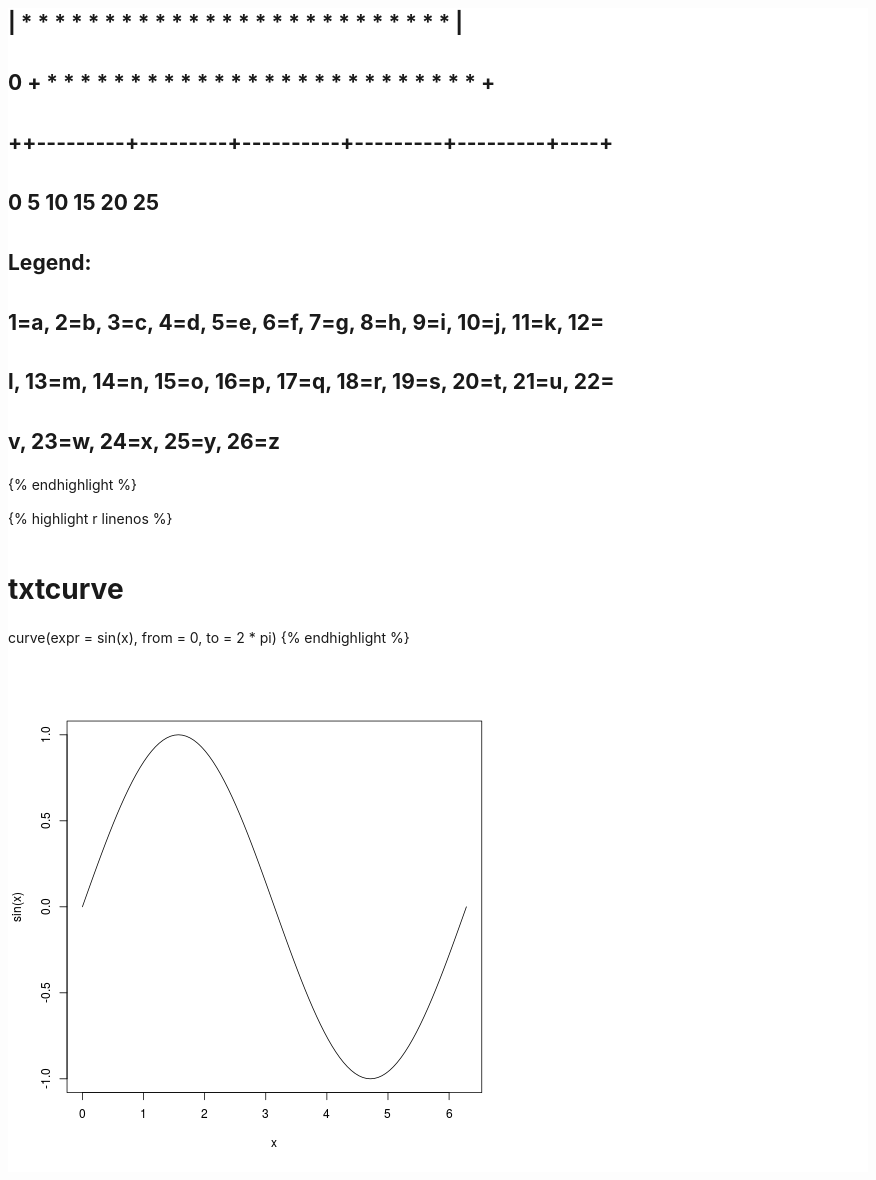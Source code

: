 ##   |  * * * * * * * * * * * * * *  * * * * * * * * * * * *  |
## 0 +  * * * * * * * * * * * * * *  * * * * * * * * * * * *  +
##   ++---------+---------+----------+---------+---------+----+
##    0         5        10         15        20        25     
## Legend: 
## 1=a, 2=b, 3=c, 4=d, 5=e, 6=f, 7=g, 8=h, 9=i, 10=j, 11=k, 12=
## l, 13=m, 14=n, 15=o, 16=p, 17=q, 18=r, 19=s, 20=t, 21=u, 22=
## v, 23=w, 24=x, 25=y, 26=z
{% endhighlight %}



{% highlight r linenos %}
# txtcurve
curve(expr = sin(x), from = 0, to = 2 * pi)
{% endhighlight %}

![center](/figure/source/2018-05-10-misc-R-function/ascii-1-4.png)
